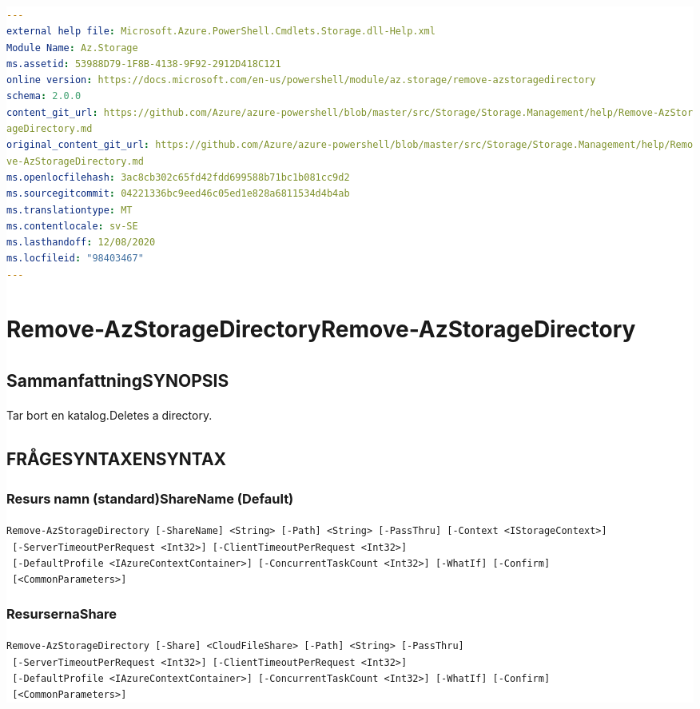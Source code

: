 ```yaml
---
external help file: Microsoft.Azure.PowerShell.Cmdlets.Storage.dll-Help.xml
Module Name: Az.Storage
ms.assetid: 53988D79-1F8B-4138-9F92-2912D418C121
online version: https://docs.microsoft.com/en-us/powershell/module/az.storage/remove-azstoragedirectory
schema: 2.0.0
content_git_url: https://github.com/Azure/azure-powershell/blob/master/src/Storage/Storage.Management/help/Remove-AzStorageDirectory.md
original_content_git_url: https://github.com/Azure/azure-powershell/blob/master/src/Storage/Storage.Management/help/Remove-AzStorageDirectory.md
ms.openlocfilehash: 3ac8cb302c65fd42fdd699588b71bc1b081cc9d2
ms.sourcegitcommit: 04221336bc9eed46c05ed1e828a6811534d4b4ab
ms.translationtype: MT
ms.contentlocale: sv-SE
ms.lasthandoff: 12/08/2020
ms.locfileid: "98403467"
---
```

# <span data-ttu-id="a1a13-101">Remove-AzStorageDirectory</span><span class="sxs-lookup"><span data-stu-id="a1a13-101">Remove-AzStorageDirectory</span></span>

## <span data-ttu-id="a1a13-102">Sammanfattning</span><span class="sxs-lookup"><span data-stu-id="a1a13-102">SYNOPSIS</span></span>
<span data-ttu-id="a1a13-103">Tar bort en katalog.</span><span class="sxs-lookup"><span data-stu-id="a1a13-103">Deletes a directory.</span></span>

## <span data-ttu-id="a1a13-104">FRÅGESYNTAXEN</span><span class="sxs-lookup"><span data-stu-id="a1a13-104">SYNTAX</span></span>

### <span data-ttu-id="a1a13-105">Resurs namn (standard)</span><span class="sxs-lookup"><span data-stu-id="a1a13-105">ShareName (Default)</span></span>
```
Remove-AzStorageDirectory [-ShareName] <String> [-Path] <String> [-PassThru] [-Context <IStorageContext>]
 [-ServerTimeoutPerRequest <Int32>] [-ClientTimeoutPerRequest <Int32>]
 [-DefaultProfile <IAzureContextContainer>] [-ConcurrentTaskCount <Int32>] [-WhatIf] [-Confirm]
 [<CommonParameters>]
```

### <span data-ttu-id="a1a13-106">Resurserna</span><span class="sxs-lookup"><span data-stu-id="a1a13-106">Share</span></span>
```
Remove-AzStorageDirectory [-Share] <CloudFileShare> [-Path] <String> [-PassThru]
 [-ServerTimeoutPerRequest <Int32>] [-ClientTimeoutPerRequest <Int32>]
 [-DefaultProfile <IAzureContextContainer>] [-ConcurrentTaskCount <Int32>] [-WhatIf] [-Confirm]
 [<CommonParameters>]
```
